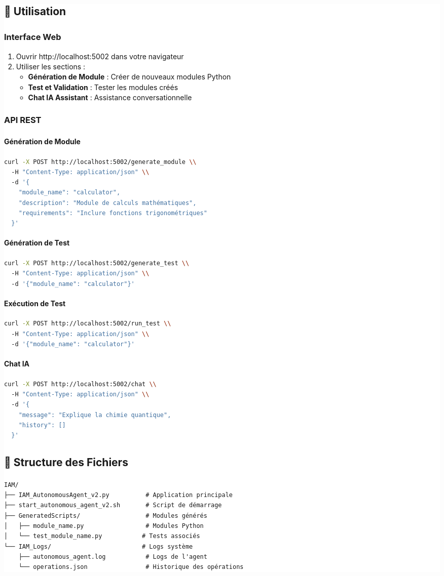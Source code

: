 ## 🔧 Utilisation

### Interface Web
1. Ouvrir http://localhost:5002 dans votre navigateur
2. Utiliser les sections :
   - **Génération de Module** : Créer de nouveaux modules Python
   - **Test et Validation** : Tester les modules créés
   - **Chat IA Assistant** : Assistance conversationnelle

### API REST

#### Génération de Module
```bash
curl -X POST http://localhost:5002/generate_module \\
  -H "Content-Type: application/json" \\
  -d '{
    "module_name": "calculator",
    "description": "Module de calculs mathématiques",
    "requirements": "Inclure fonctions trigonométriques"
  }'
```

#### Génération de Test
```bash
curl -X POST http://localhost:5002/generate_test \\
  -H "Content-Type: application/json" \\
  -d '{"module_name": "calculator"}'
```

#### Exécution de Test
```bash
curl -X POST http://localhost:5002/run_test \\
  -H "Content-Type: application/json" \\
  -d '{"module_name": "calculator"}'
```

#### Chat IA
```bash
curl -X POST http://localhost:5002/chat \\
  -H "Content-Type: application/json" \\
  -d '{
    "message": "Explique la chimie quantique",
    "history": []
  }'
```

## 📁 Structure des Fichiers

```
IAM/
├── IAM_AutonomousAgent_v2.py          # Application principale
├── start_autonomous_agent_v2.sh       # Script de démarrage
├── GeneratedScripts/                  # Modules générés
│   ├── module_name.py                 # Modules Python
│   └── test_module_name.py           # Tests associés
└── IAM_Logs/                         # Logs système
    ├── autonomous_agent.log           # Logs de l'agent
    └── operations.json                # Historique des opérations
```
